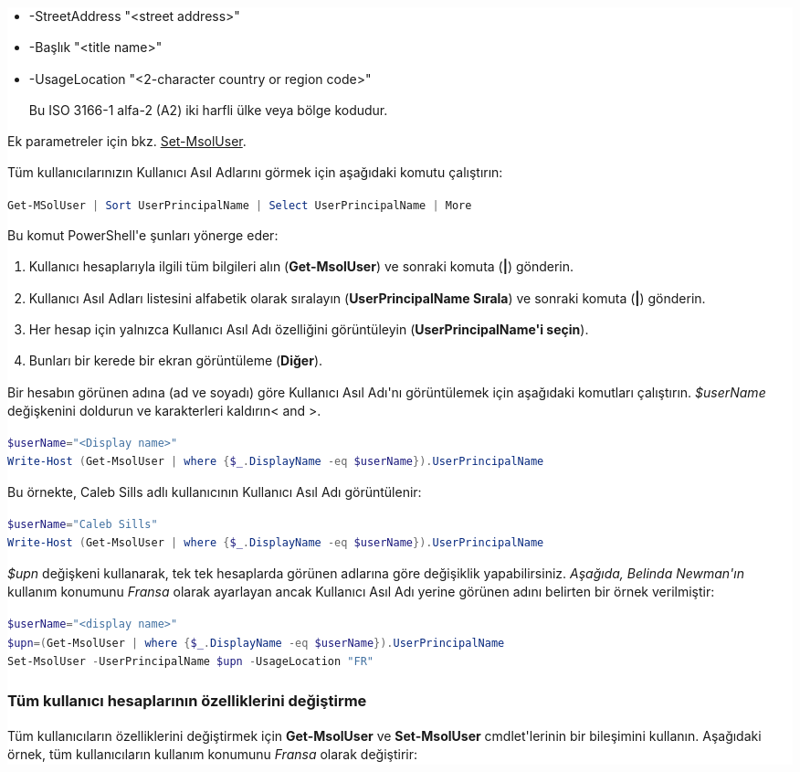 - -StreetAddress "\<street address>"

- -Başlık "\<title name>"

- -UsageLocation "\<2-character country or region code>"

    Bu ISO 3166-1 alfa-2 (A2) iki harfli ülke veya bölge kodudur.

Ek parametreler için bkz. [Set-MsolUser](/previous-versions/azure/dn194136(v=azure.100)).

Tüm kullanıcılarınızın Kullanıcı Asıl Adlarını görmek için aşağıdaki komutu çalıştırın:
  
```powershell
Get-MSolUser | Sort UserPrincipalName | Select UserPrincipalName | More
```

Bu komut PowerShell'e şunları yönerge eder:
  
1. Kullanıcı hesaplarıyla ilgili tüm bilgileri alın (**Get-MsolUser**) ve sonraki komuta (**|**) gönderin.

1. Kullanıcı Asıl Adları listesini alfabetik olarak sıralayın (**UserPrincipalName Sırala**) ve sonraki komuta (**|**) gönderin.

1. Her hesap için yalnızca Kullanıcı Asıl Adı özelliğini görüntüleyin (**UserPrincipalName'i seçin**).

1. Bunları bir kerede bir ekran görüntüleme (**Diğer**).

Bir hesabın görünen adına (ad ve soyadı) göre Kullanıcı Asıl Adı'nı görüntülemek için aşağıdaki komutları çalıştırın. *$userName* değişkenini doldurun ve karakterleri kaldırın\< and >.
  
```powershell
$userName="<Display name>"
Write-Host (Get-MsolUser | where {$_.DisplayName -eq $userName}).UserPrincipalName
```

Bu örnekte, Caleb Sills adlı kullanıcının Kullanıcı Asıl Adı görüntülenir:
  
```powershell
$userName="Caleb Sills"
Write-Host (Get-MsolUser | where {$_.DisplayName -eq $userName}).UserPrincipalName
```

*$upn* değişkeni kullanarak, tek tek hesaplarda görünen adlarına göre değişiklik yapabilirsiniz. *Aşağıda, Belinda Newman'ın* kullanım konumunu *Fransa* olarak ayarlayan ancak Kullanıcı Asıl Adı yerine görünen adını belirten bir örnek verilmiştir:
  
```powershell
$userName="<display name>"
$upn=(Get-MsolUser | where {$_.DisplayName -eq $userName}).UserPrincipalName
Set-MsolUser -UserPrincipalName $upn -UsageLocation "FR"
```

### <a name="change-properties-for-all-user-accounts"></a>Tüm kullanıcı hesaplarının özelliklerini değiştirme

Tüm kullanıcıların özelliklerini değiştirmek için **Get-MsolUser** ve **Set-MsolUser** cmdlet'lerinin bir bileşimini kullanın. Aşağıdaki örnek, tüm kullanıcıların kullanım konumunu *Fransa* olarak değiştirir:
  